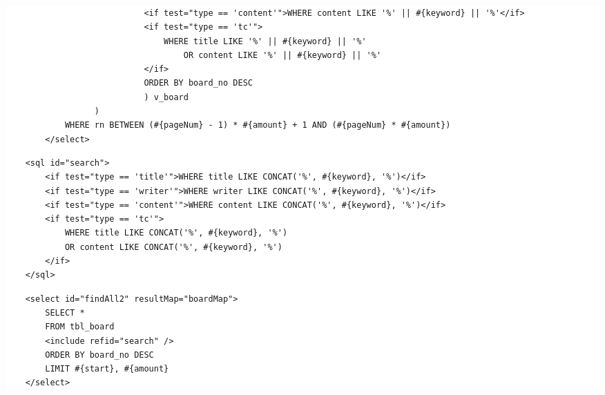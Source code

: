```  원본 findAll2
                            <if test="type == 'content'">WHERE content LIKE '%' || #{keyword} || '%'</if>
                            <if test="type == 'tc'">
                                WHERE title LIKE '%' || #{keyword} || '%'
                                    OR content LIKE '%' || #{keyword} || '%'
                            </if>
                            ORDER BY board_no DESC
                            ) v_board
                  )
            WHERE rn BETWEEN (#{pageNum} - 1) * #{amount} + 1 AND (#{pageNum} * #{amount})
        </select>
```
```검색조건문 분리
    <sql id="search">
        <if test="type == 'title'">WHERE title LIKE CONCAT('%', #{keyword}, '%')</if>
        <if test="type == 'writer'">WHERE writer LIKE CONCAT('%', #{keyword}, '%')</if>
        <if test="type == 'content'">WHERE content LIKE CONCAT('%', #{keyword}, '%')</if>
        <if test="type == 'tc'">
            WHERE title LIKE CONCAT('%', #{keyword}, '%')
            OR content LIKE CONCAT('%', #{keyword}, '%')
        </if>
    </sql>
```
``` maria DB findAll2 sql
    <select id="findAll2" resultMap="boardMap">
        SELECT *
        FROM tbl_board
        <include refid="search" />
        ORDER BY board_no DESC
        LIMIT #{start}, #{amount}
    </select>
```